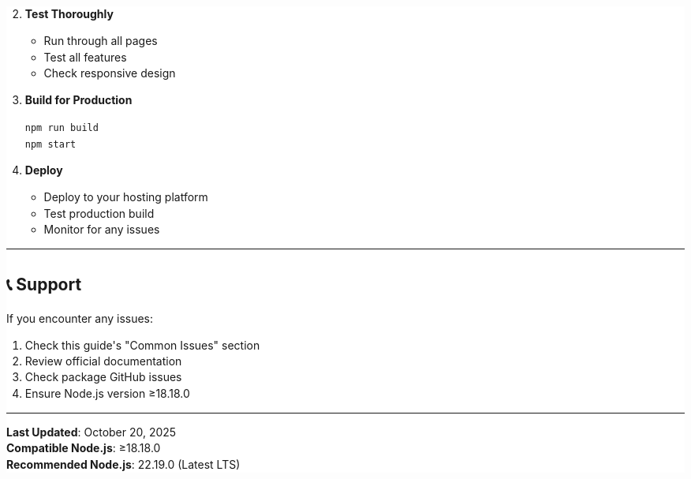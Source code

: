 2. **Test Thoroughly**
   - Run through all pages
   - Test all features
   - Check responsive design

3. **Build for Production**
   ```bash
   npm run build
   npm start
   ```

4. **Deploy**
   - Deploy to your hosting platform
   - Test production build
   - Monitor for any issues

---

## 📞 Support

If you encounter any issues:
1. Check this guide's "Common Issues" section
2. Review official documentation
3. Check package GitHub issues
4. Ensure Node.js version ≥18.18.0

---

**Last Updated**: October 20, 2025  
**Compatible Node.js**: ≥18.18.0  
**Recommended Node.js**: 22.19.0 (Latest LTS)







